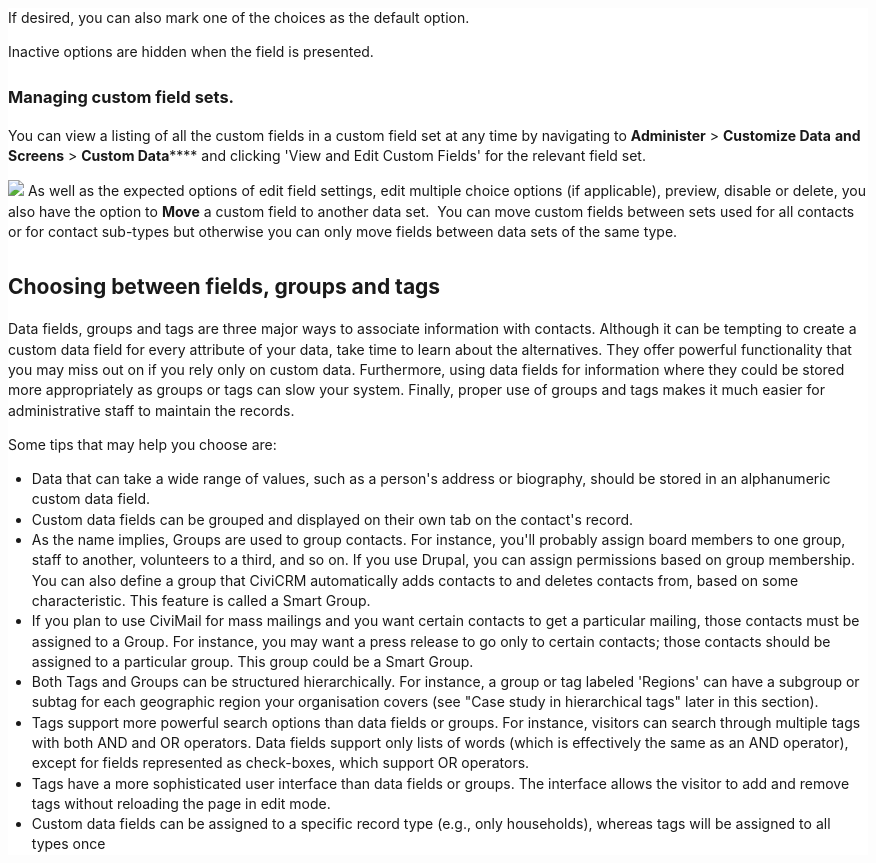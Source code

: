 If desired, you can also mark one of the choices as the default option.

Inactive options are hidden when the field is presented.

### Managing custom field sets. 

You can view a listing of all the custom fields in a custom field set at
any time by navigating to **Administer** > **Customize Data** **and
Screens** > **Custom Data****** and clicking 'View and Edit Custom
Fields' for the relevant field set.


![](../_edit/static/Move_custom_fields.PNG) 
As well as the expected options of edit field settings, edit multiple
choice options (if applicable), preview, disable or delete, you also
have the option to **Move** a custom field to another data set.  You can
move custom fields between sets used for all contacts or for contact
sub-types but otherwise you can only move fields between data sets of
the same type.

Choosing between fields, groups and tags
----------------------------------------

Data fields, groups and tags are three major ways to associate
information with contacts. Although it can be tempting to create a
custom data field for every attribute of your data, take time to learn
about the alternatives. They offer powerful functionality that you may
miss out on if you rely only on custom data. Furthermore, using data
fields for information where they could be stored more appropriately as
groups or tags can slow your system. Finally, proper use of groups and
tags makes it much easier for administrative staff to maintain the
records.

Some tips that may help you choose are:

-   Data that can take a wide range of values, such as a person's
    address or biography, should be stored in an alphanumeric custom
    data field.
-   Custom data fields can be grouped and displayed on their own tab on
    the contact's record.
-   As the name implies, Groups are used to group contacts. For
    instance, you'll probably assign board members to one group, staff
    to another, volunteers to a third, and so on. If you use Drupal, you
    can assign permissions based on group membership. You can also
    define a group that CiviCRM automatically adds contacts to and
    deletes contacts from, based on some characteristic. This feature is
    called a Smart Group.
-   If you plan to use CiviMail for mass mailings and you want certain
    contacts to get a particular mailing, those contacts must be
    assigned to a Group. For instance, you may want a press release to
    go only to certain contacts; those contacts should be assigned to a
    particular group. This group could be a Smart Group.
-   Both Tags and Groups can be structured hierarchically. For instance,
    a group or tag labeled 'Regions' can have a subgroup or subtag for
    each geographic region your organisation covers (see "Case study in
    hierarchical tags" later in this section).
-   Tags support more powerful search options than data fields or
    groups. For instance, visitors can search through multiple tags with
    both AND and OR operators. Data fields support only lists of words
    (which is effectively the same as an AND operator), except for
    fields represented as check-boxes, which support OR operators.
-   Tags have a more sophisticated user interface than data fields or
    groups. The interface allows the visitor to add and remove tags
    without reloading the page in edit mode.
-   Custom data fields can be assigned to a specific record type (e.g.,
    only households), whereas tags will be assigned to all types once